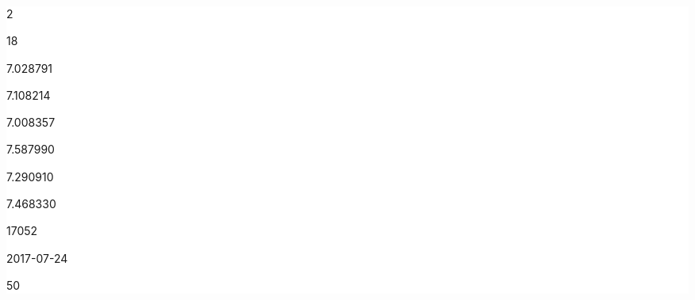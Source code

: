 2

</td>

<td style="text-align:center;">

18

</td>

<td style="text-align:center;">

7.028791

</td>

<td style="text-align:center;">

7.108214

</td>

<td style="text-align:center;">

7.008357

</td>

<td style="text-align:center;">

7.587990

</td>

<td style="text-align:center;">

7.290910

</td>

<td style="text-align:center;">

7.468330

</td>

</tr>

<tr>

<td style="text-align:center;">

17052

</td>

<td style="text-align:center;">

2017-07-24

</td>

<td style="text-align:center;">

50
